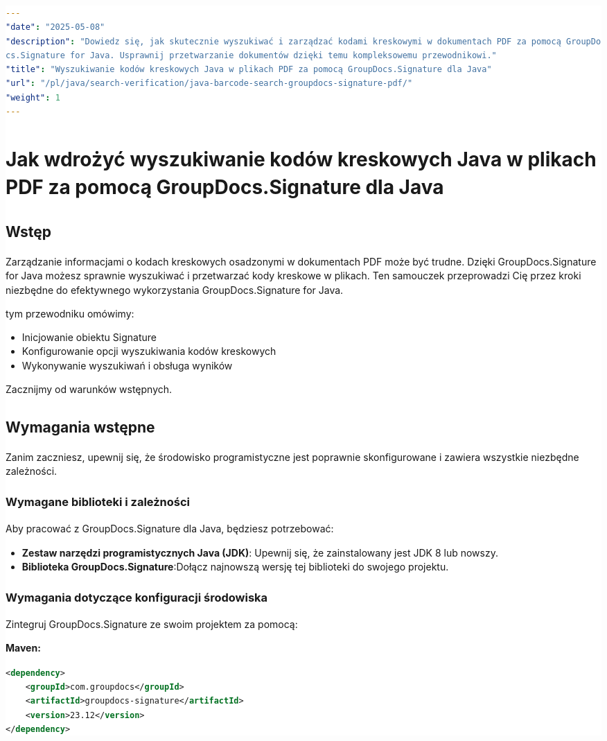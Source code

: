 ```yaml
---
"date": "2025-05-08"
"description": "Dowiedz się, jak skutecznie wyszukiwać i zarządzać kodami kreskowymi w dokumentach PDF za pomocą GroupDocs.Signature for Java. Usprawnij przetwarzanie dokumentów dzięki temu kompleksowemu przewodnikowi."
"title": "Wyszukiwanie kodów kreskowych Java w plikach PDF za pomocą GroupDocs.Signature dla Java"
"url": "/pl/java/search-verification/java-barcode-search-groupdocs-signature-pdf/"
"weight": 1
---
```


# Jak wdrożyć wyszukiwanie kodów kreskowych Java w plikach PDF za pomocą GroupDocs.Signature dla Java

## Wstęp

Zarządzanie informacjami o kodach kreskowych osadzonymi w dokumentach PDF może być trudne. Dzięki GroupDocs.Signature for Java możesz sprawnie wyszukiwać i przetwarzać kody kreskowe w plikach. Ten samouczek przeprowadzi Cię przez kroki niezbędne do efektywnego wykorzystania GroupDocs.Signature for Java.

tym przewodniku omówimy:
- Inicjowanie obiektu Signature
- Konfigurowanie opcji wyszukiwania kodów kreskowych
- Wykonywanie wyszukiwań i obsługa wyników

Zacznijmy od warunków wstępnych.

## Wymagania wstępne

Zanim zaczniesz, upewnij się, że środowisko programistyczne jest poprawnie skonfigurowane i zawiera wszystkie niezbędne zależności.

### Wymagane biblioteki i zależności

Aby pracować z GroupDocs.Signature dla Java, będziesz potrzebować:
- **Zestaw narzędzi programistycznych Java (JDK)**: Upewnij się, że zainstalowany jest JDK 8 lub nowszy.
- **Biblioteka GroupDocs.Signature**:Dołącz najnowszą wersję tej biblioteki do swojego projektu.

### Wymagania dotyczące konfiguracji środowiska

Zintegruj GroupDocs.Signature ze swoim projektem za pomocą:

**Maven:**
```xml
<dependency>
    <groupId>com.groupdocs</groupId>
    <artifactId>groupdocs-signature</artifactId>
    <version>23.12</version>
</dependency>
```
